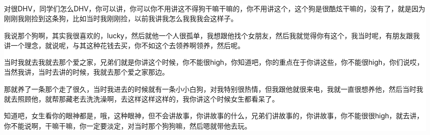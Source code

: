 对很DHV，同学们怎么DHV，你可以讲，你可以你不用讲这不得狗干嘛干嘛的，你不用讲这个，这个狗是很酷炫干嘛的，没有了，就是因为刚刚我刚捡到这条狗，比如当时我刚刚捡，以前我讲我怎么我我我会这样子。

我说那个狗啊，其实我很喜欢的，lucky，然后就他一个人很孤单，我想跟他找个女朋友，然后我就觉得你有这个，我当时呢，有朋友跟我讲一个理念，就说呢，与其这种花钱去买，你不如这个去领养啊领养，然后呢。

当时我就去我就去那个爱之家，兄弟们就是你讲这个时候，你不能很high，你知道吧，你的重点在于你讲这些，你不能很high，你们说哎，当然我讲，当时去讲的时候，我就去那个爱之家那边。

那就养了一条那个走了很久，当时我进去的时候就有一条小小白狗，对我特别很热情，但我跟他就很来电，我就一直很想养他，然后当时我就去照顾他，就帮那藏老去洗洗澡啊，去这样这样这样的，我你讲这个时候女生都看呆了。

知道吧，女生看你的眼神都是，哦，这种眼神，但不会讲故事，你讲故事的什么，兄弟们讲故事的，你讲故事，你不能很很high，就去讲，你不能说啊，干嘛干嘛，你一定要淡定，对当时那个狗狗嘛，然后嗯就带他去玩。

